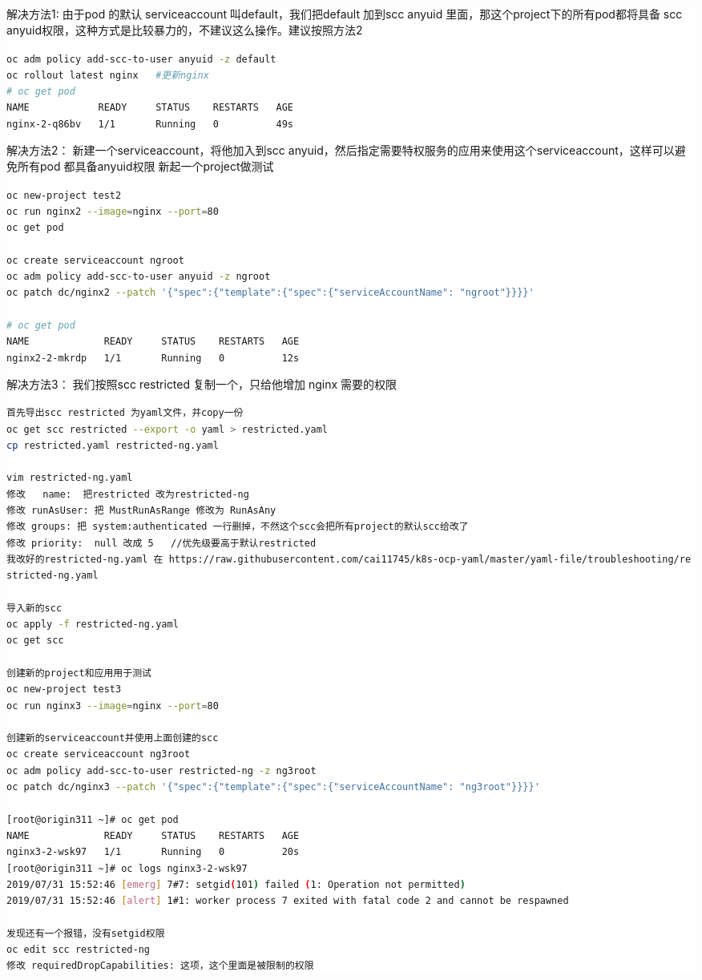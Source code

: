 解决方法1: 
由于pod 的默认 serviceaccount 叫default，我们把default 加到scc anyuid 里面，那这个project下的所有pod都将具备 scc anyuid权限，这种方式是比较暴力的，不建议这么操作。建议按照方法2
```bash
oc adm policy add-scc-to-user anyuid -z default
oc rollout latest nginx   #更新nginx
# oc get pod
NAME            READY     STATUS    RESTARTS   AGE
nginx-2-q86bv   1/1       Running   0          49s
```

解决方法2：
新建一个serviceaccount，将他加入到scc anyuid，然后指定需要特权服务的应用来使用这个serviceaccount，这样可以避免所有pod 都具备anyuid权限
新起一个project做测试
```bash
oc new-project test2
oc run nginx2 --image=nginx --port=80
oc get pod

oc create serviceaccount ngroot
oc adm policy add-scc-to-user anyuid -z ngroot
oc patch dc/nginx2 --patch '{"spec":{"template":{"spec":{"serviceAccountName": "ngroot"}}}}'

# oc get pod
NAME             READY     STATUS    RESTARTS   AGE
nginx2-2-mkrdp   1/1       Running   0          12s
```
解决方法3：
我们按照scc restricted 复制一个，只给他增加 nginx 需要的权限
```bash
首先导出scc restricted 为yaml文件，并copy一份
oc get scc restricted --export -o yaml > restricted.yaml 
cp restricted.yaml restricted-ng.yaml

vim restricted-ng.yaml
修改   name:  把restricted 改为restricted-ng
修改 runAsUser: 把 MustRunAsRange 修改为 RunAsAny
修改 groups: 把 system:authenticated 一行删掉，不然这个scc会把所有project的默认scc给改了
修改 priority:  null 改成 5   //优先级要高于默认restricted
我改好的restricted-ng.yaml 在 https://raw.githubusercontent.com/cai11745/k8s-ocp-yaml/master/yaml-file/troubleshooting/restricted-ng.yaml

导入新的scc
oc apply -f restricted-ng.yaml 
oc get scc   

创建新的project和应用用于测试
oc new-project test3
oc run nginx3 --image=nginx --port=80

创建新的serviceaccount并使用上面创建的scc
oc create serviceaccount ng3root
oc adm policy add-scc-to-user restricted-ng -z ng3root
oc patch dc/nginx3 --patch '{"spec":{"template":{"spec":{"serviceAccountName": "ng3root"}}}}'

[root@origin311 ~]# oc get pod
NAME             READY     STATUS    RESTARTS   AGE
nginx3-2-wsk97   1/1       Running   0          20s
[root@origin311 ~]# oc logs nginx3-2-wsk97 
2019/07/31 15:52:46 [emerg] 7#7: setgid(101) failed (1: Operation not permitted)
2019/07/31 15:52:46 [alert] 1#1: worker process 7 exited with fatal code 2 and cannot be respawned

发现还有一个报错，没有setgid权限
oc edit scc restricted-ng 
修改 requiredDropCapabilities: 这项，这个里面是被限制的权限
```